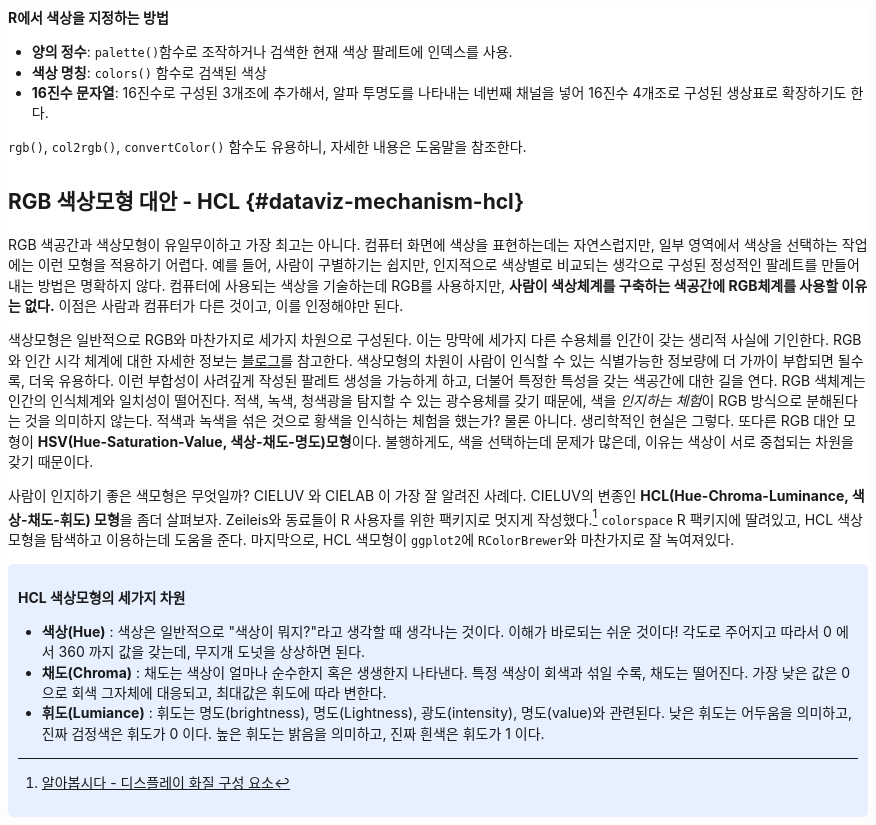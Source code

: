**R에서 색상을 지정하는 방법**

- **양의 정수**: `palette()`함수로 조작하거나 검색한 현재 색상 팔레트에 인덱스를 사용.
- **색상 명칭**: `colors()` 함수로 검색된 색상
- **16진수 문자열**: 16진수로 구성된 3개조에 추가해서, 알파 투명도를 나타내는 네번째 채널을 넣어  16진수 4개조로 구성된 생상표로 확장하기도 한다.

</div>


`rgb()`, `col2rgb()`, `convertColor()` 함수도 유용하니, 자세한 내용은 도움말을 참조한다.

## RGB 색상모형 대안 - **HCL** {#dataviz-mechanism-hcl}

RGB 색공간과 색상모형이 유일무이하고 가장 최고는 아니다.
컴퓨터 화면에 색상을 표현하는데는 자연스럽지만, 일부 영역에서 색상을 선택하는 
작업에는 이런 모형을 적용하기 어렵다.
예를 들어, 사람이 구별하기는 쉽지만, 인지적으로 색상별로 비교되는 생각으로 구성된
정성적인 팔레트를 만들어 내는 방법은 명확하지 않다.
컴퓨터에 사용되는 색상을 기술하는데 RGB를 사용하지만, 
**사람이 색상체계를 구축하는 색공간에 RGB체계를 사용할 이유는 없다.**
이점은 사람과 컴퓨터가 다른 것이고, 이를 인정해야만 된다.

색상모형은 일반적으로 RGB와 마찬가지로 세가지 차원으로 구성된다.
이는 망막에 세가지 다른 수용체를 인간이 갖는 생리적 사실에 기인한다.
RGB와 인간 시각 체계에 대한 자세한 정보는 [블로그](http://manyworldstheory.com/2013/01/15/my-favorite-rgb-color/)를
참고한다.
색상모형의 차원이 사람이 인식할 수 있는 식별가능한 정보량에 더 가까이 부합되면 될수록, 더욱 유용하다.
이런 부합성이 사려깊게 작성된 팔레트 생성을 가능하게 하고, 더불어 특정한 특성을 갖는 색공간에 대한 길을 연다.
RGB 색체계는 인간의 인식체계와 일치성이 떨어진다.
적색, 녹색, 청색광을 탐지할 수 있는 광수용체를 갖기 때문에, 
색을 *인지하는 체험*이 RGB 방식으로 분해된다는 것을 의미하지 않는다.
적색과 녹색을 섞은 것으로 황색을 인식하는 체험을 했는가?
물론 아니다. 생리학적인 현실은 그렇다.
또다른 RGB 대안 모형이 **HSV(Hue-Saturation-Value, 색상-채도-명도)모형**이다.
불행하게도, 색을 선택하는데 문제가 많은데, 이유는 색상이 서로 중첩되는 차원을 갖기 때문이다.

사람이 인지하기 좋은 색모형은 무엇일까? CIELUV 와 CIELAB 이 가장 잘 알려진 사례다.
CIELUV의 변종인 **HCL(Hue-Chroma-Luminance, 색상-채도-휘도) 모형**을 좀더 살펴보자.
Zeileis와 동료들이 R 사용자를 위한 팩키지로 멋지게 작성했다.[^dt-hcl]
`colorspace` R 팩키지에 딸려있고, HCL 색상모형을 탐색하고 이용하는데 도움을 준다.
마지막으로, HCL 색모형이 `ggplot2`에 `RColorBrewer`와 마찬가지로 잘 녹여져있다.

[^dt-hcl]: [알아봅시다 - 디스플레이 화질 구성 요소](http://www.dt.co.kr/contents.html?article_no=2014110702101832742001)

<style>
div.blue { background-color:#e6f0ff; border-radius: 5px; padding: 10px;}
</style>
<div class = "blue">

**HCL 색상모형의 세가지 차원**
 
- **색상(Hue)** : 색상은 일반적으로 "색상이 뭐지?"라고 생각할 때 생각나는 것이다. 이해가 바로되는 쉬운 것이다! 각도로 주어지고 따라서 0 에서 360 까지 값을 갖는데, 무지개 도넛을 상상하면 된다.
- **채도(Chroma)** : 채도는 색상이 얼마나 순수한지 혹은 생생한지 나타낸다. 특정 색상이 회색과 섞일 수록, 채도는 떨어진다. 가장 낮은 값은 0 으로 회색 그자체에 대응되고, 최대값은 휘도에 따라 변한다.
- **휘도(Lumiance)** : 휘도는 명도(brightness), 명도(Lightness), 광도(intensity), 명도(value)와 관련된다. 낮은 휘도는 어두움을 의미하고, 진짜 검정색은 휘도가 0 이다. 높은 휘도는 밝음을 의미하고, 진짜 흰색은 휘도가 1 이다.


[^viz-mechanism]: [A Better Default Colormap for Matplotlib, SciPy 2015, Nathaniel Smith and Stéfan van der Walt](https://www.youtube.com/watch?v=xAoljeRJ3lU&feature=youtu.be)
[^wiki-cmyk]: [위키백과, "CMYK color model"](https://en.wikipedia.org/wiki/CMYK_color_model)
[^cmyk-blog]: [블로그 아이디어, "CMYK 색상표"](https://blogidea.tistory.com/101)
[^rgb-cmyk-comp]: [One Tipe Per Day, "draw figures in CMYK mode in R"](http://onetipperday.sterding.com/2012/10/draw-figures-in-cmyk-mode-in-r.html)